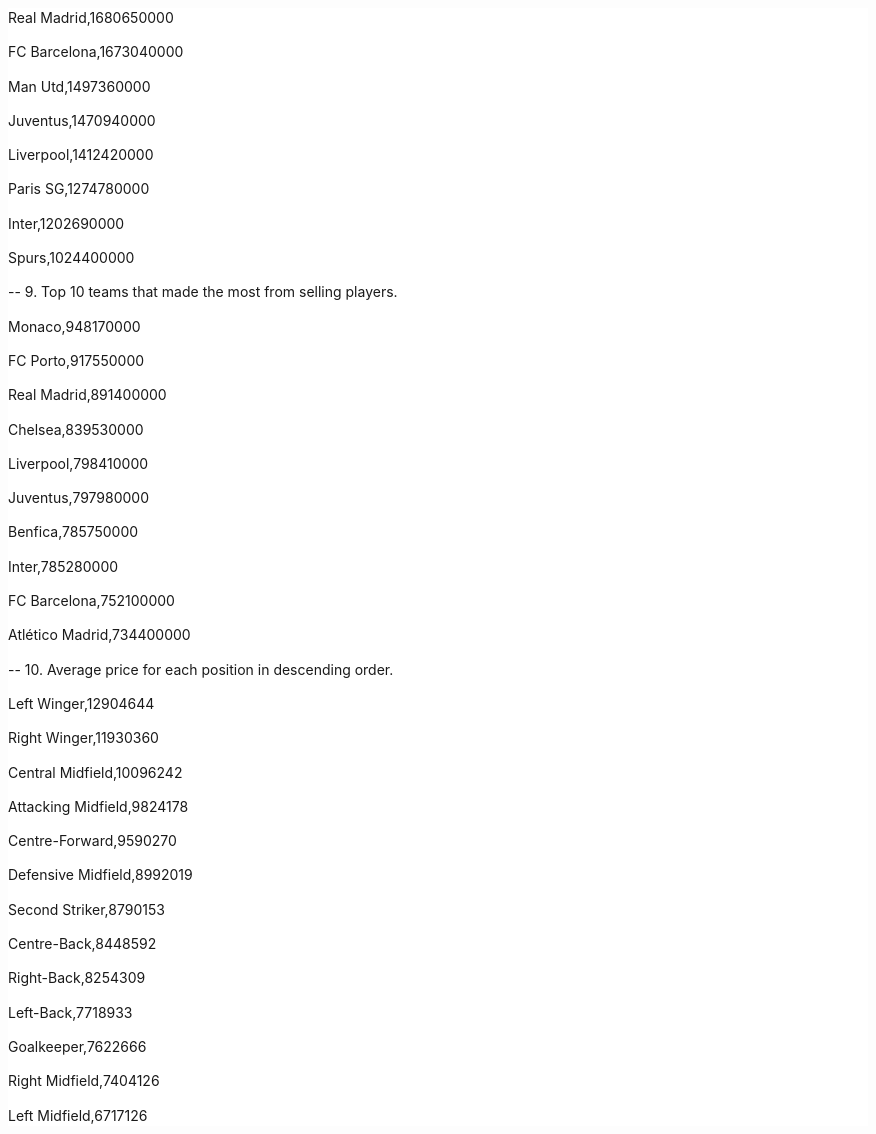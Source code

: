Real Madrid,1680650000

FC Barcelona,1673040000

Man Utd,1497360000

Juventus,1470940000

Liverpool,1412420000

Paris SG,1274780000

Inter,1202690000

Spurs,1024400000

-- 9. Top 10 teams that made the most from selling players.

Monaco,948170000

FC Porto,917550000

Real Madrid,891400000

Chelsea,839530000

Liverpool,798410000

Juventus,797980000

Benfica,785750000

Inter,785280000

FC Barcelona,752100000

Atlético Madrid,734400000

-- 10. Average price for each position in descending order.

Left Winger,12904644

Right Winger,11930360

Central Midfield,10096242

Attacking Midfield,9824178

Centre-Forward,9590270

Defensive Midfield,8992019

Second Striker,8790153

Centre-Back,8448592

Right-Back,8254309

Left-Back,7718933

Goalkeeper,7622666

Right Midfield,7404126

Left Midfield,6717126
